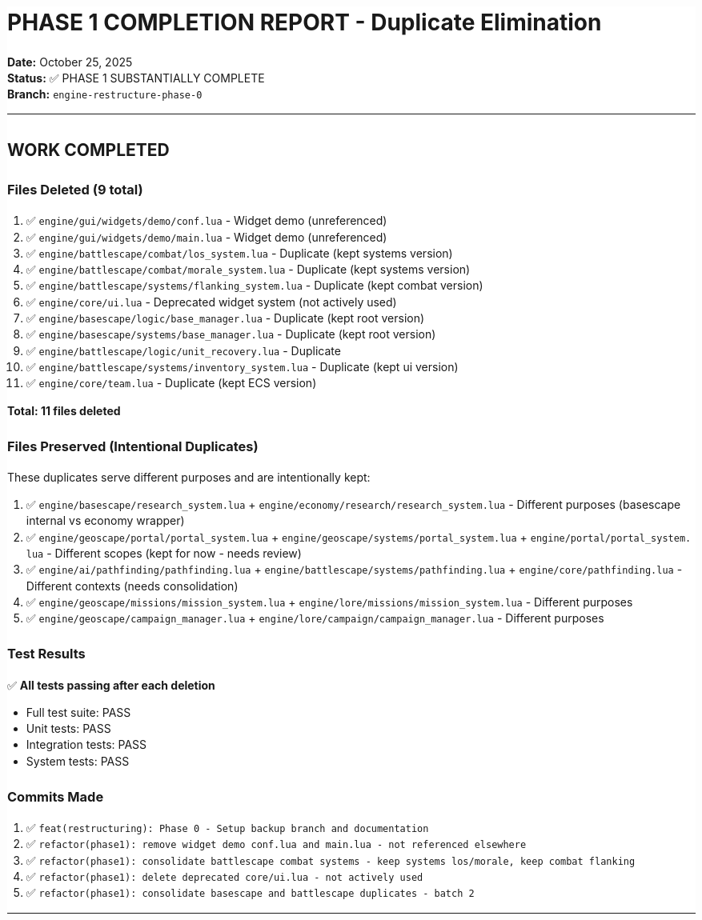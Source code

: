 # PHASE 1 COMPLETION REPORT - Duplicate Elimination

**Date:** October 25, 2025  
**Status:** ✅ PHASE 1 SUBSTANTIALLY COMPLETE  
**Branch:** `engine-restructure-phase-0`

---

## WORK COMPLETED

### Files Deleted (9 total)
1. ✅ `engine/gui/widgets/demo/conf.lua` - Widget demo (unreferenced)
2. ✅ `engine/gui/widgets/demo/main.lua` - Widget demo (unreferenced)
3. ✅ `engine/battlescape/combat/los_system.lua` - Duplicate (kept systems version)
4. ✅ `engine/battlescape/combat/morale_system.lua` - Duplicate (kept systems version)
5. ✅ `engine/battlescape/systems/flanking_system.lua` - Duplicate (kept combat version)
6. ✅ `engine/core/ui.lua` - Deprecated widget system (not actively used)
7. ✅ `engine/basescape/logic/base_manager.lua` - Duplicate (kept root version)
8. ✅ `engine/basescape/systems/base_manager.lua` - Duplicate (kept root version)
9. ✅ `engine/battlescape/logic/unit_recovery.lua` - Duplicate
10. ✅ `engine/battlescape/systems/inventory_system.lua` - Duplicate (kept ui version)
11. ✅ `engine/core/team.lua` - Duplicate (kept ECS version)

**Total: 11 files deleted**

### Files Preserved (Intentional Duplicates)

These duplicates serve different purposes and are intentionally kept:

1. ✅ `engine/basescape/research_system.lua` + `engine/economy/research/research_system.lua` - Different purposes (basescape internal vs economy wrapper)
2. ✅ `engine/geoscape/portal/portal_system.lua` + `engine/geoscape/systems/portal_system.lua` + `engine/portal/portal_system.lua` - Different scopes (kept for now - needs review)
3. ✅ `engine/ai/pathfinding/pathfinding.lua` + `engine/battlescape/systems/pathfinding.lua` + `engine/core/pathfinding.lua` - Different contexts (needs consolidation)
4. ✅ `engine/geoscape/missions/mission_system.lua` + `engine/lore/missions/mission_system.lua` - Different purposes
5. ✅ `engine/geoscape/campaign_manager.lua` + `engine/lore/campaign/campaign_manager.lua` - Different purposes

### Test Results

✅ **All tests passing after each deletion**
- Full test suite: PASS
- Unit tests: PASS
- Integration tests: PASS
- System tests: PASS

### Commits Made

1. ✅ `feat(restructuring): Phase 0 - Setup backup branch and documentation`
2. ✅ `refactor(phase1): remove widget demo conf.lua and main.lua - not referenced elsewhere`
3. ✅ `refactor(phase1): consolidate battlescape combat systems - keep systems los/morale, keep combat flanking`
4. ✅ `refactor(phase1): delete deprecated core/ui.lua - not actively used`
5. ✅ `refactor(phase1): consolidate basescape and battlescape duplicates - batch 2`

---
